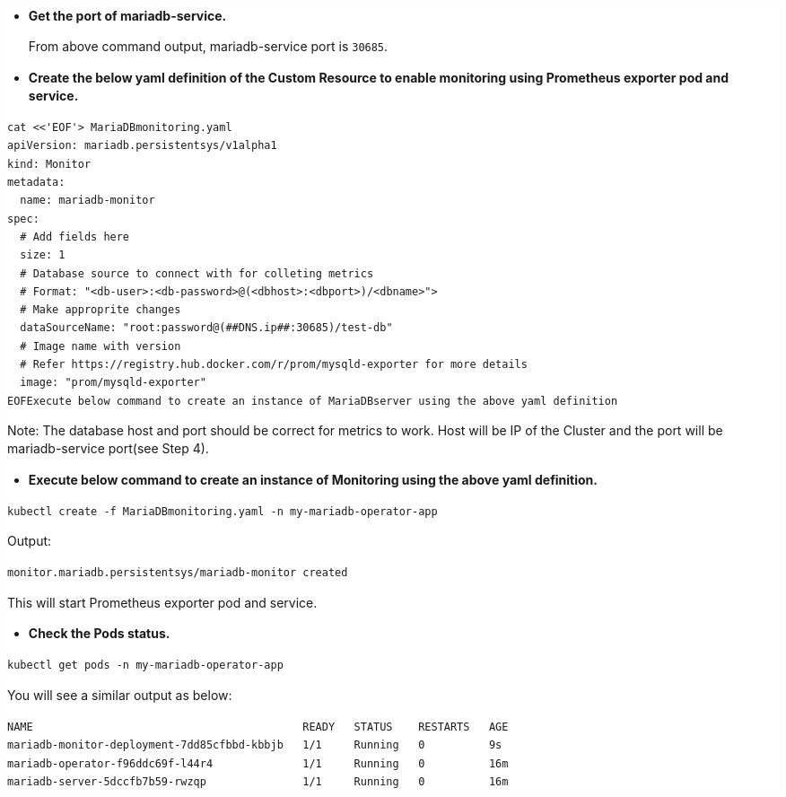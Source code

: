 - **Get the port of mariadb-service.**
  
  From above command output, mariadb-service port is `30685`. 

- **Create the below yaml definition of the Custom Resource to enable monitoring using Prometheus exporter pod and service.**

```execute
cat <<'EOF'> MariaDBmonitoring.yaml
apiVersion: mariadb.persistentsys/v1alpha1
kind: Monitor
metadata:
  name: mariadb-monitor
spec:
  # Add fields here
  size: 1
  # Database source to connect with for colleting metrics
  # Format: "<db-user>:<db-password>@(<dbhost>:<dbport>)/<dbname>">
  # Make approprite changes 
  dataSourceName: "root:password@(##DNS.ip##:30685)/test-db"
  # Image name with version
  # Refer https://registry.hub.docker.com/r/prom/mysqld-exporter for more details
  image: "prom/mysqld-exporter"
EOFExecute below command to create an instance of MariaDBserver using the above yaml definition
```

Note: The database host and port should be correct for metrics to work. Host will be IP of the Cluster and the port will be mariadb-service port(see Step 4).


- **Execute below command to create an instance of Monitoring using the above yaml definition.** 

```execute
kubectl create -f MariaDBmonitoring.yaml -n my-mariadb-operator-app
```

Output:

```
monitor.mariadb.persistentsys/mariadb-monitor created
```

This will start Prometheus exporter pod and service. 



- **Check the Pods status.**


```execute
kubectl get pods -n my-mariadb-operator-app
```

You will see a similar output as below:

```
NAME                                          READY   STATUS    RESTARTS   AGE
mariadb-monitor-deployment-7dd85cfbbd-kbbjb   1/1     Running   0          9s
mariadb-operator-f96ddc69f-l44r4              1/1     Running   0          16m
mariadb-server-5dccfb7b59-rwzqp               1/1     Running   0          16m
```
